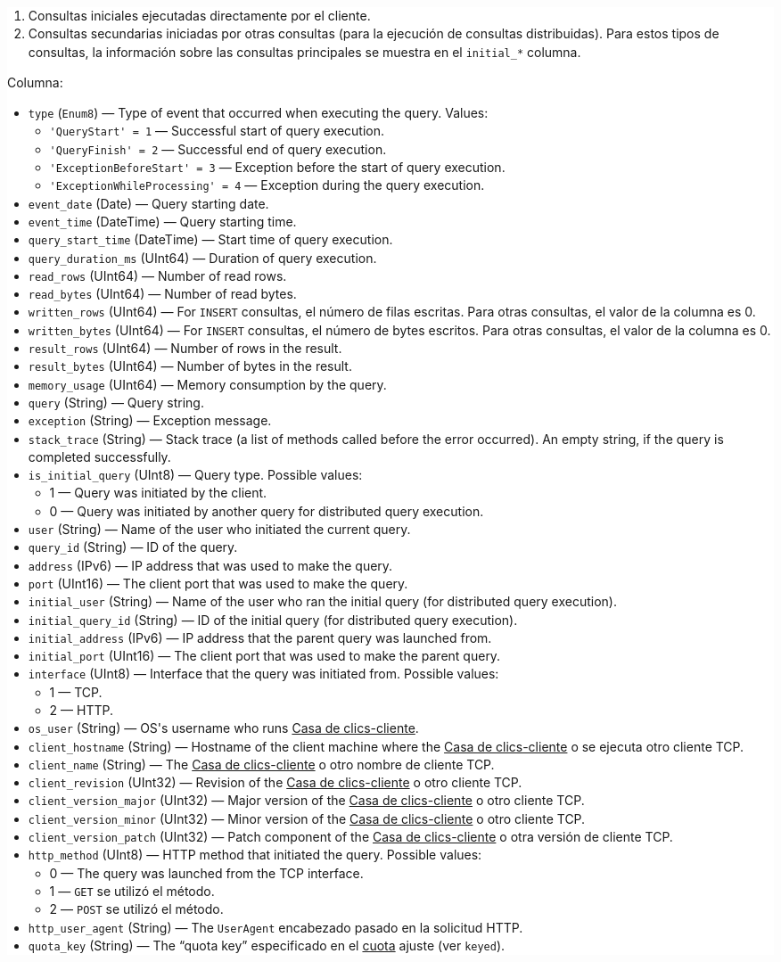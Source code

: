 1.  Consultas iniciales ejecutadas directamente por el cliente.
2.  Consultas secundarias iniciadas por otras consultas (para la ejecución de consultas distribuidas). Para estos tipos de consultas, la información sobre las consultas principales se muestra en el `initial_*` columna.

Columna:

-   `type` (`Enum8`) — Type of event that occurred when executing the query. Values:
    -   `'QueryStart' = 1` — Successful start of query execution.
    -   `'QueryFinish' = 2` — Successful end of query execution.
    -   `'ExceptionBeforeStart' = 3` — Exception before the start of query execution.
    -   `'ExceptionWhileProcessing' = 4` — Exception during the query execution.
-   `event_date` (Date) — Query starting date.
-   `event_time` (DateTime) — Query starting time.
-   `query_start_time` (DateTime) — Start time of query execution.
-   `query_duration_ms` (UInt64) — Duration of query execution.
-   `read_rows` (UInt64) — Number of read rows.
-   `read_bytes` (UInt64) — Number of read bytes.
-   `written_rows` (UInt64) — For `INSERT` consultas, el número de filas escritas. Para otras consultas, el valor de la columna es 0.
-   `written_bytes` (UInt64) — For `INSERT` consultas, el número de bytes escritos. Para otras consultas, el valor de la columna es 0.
-   `result_rows` (UInt64) — Number of rows in the result.
-   `result_bytes` (UInt64) — Number of bytes in the result.
-   `memory_usage` (UInt64) — Memory consumption by the query.
-   `query` (String) — Query string.
-   `exception` (String) — Exception message.
-   `stack_trace` (String) — Stack trace (a list of methods called before the error occurred). An empty string, if the query is completed successfully.
-   `is_initial_query` (UInt8) — Query type. Possible values:
    -   1 — Query was initiated by the client.
    -   0 — Query was initiated by another query for distributed query execution.
-   `user` (String) — Name of the user who initiated the current query.
-   `query_id` (String) — ID of the query.
-   `address` (IPv6) — IP address that was used to make the query.
-   `port` (UInt16) — The client port that was used to make the query.
-   `initial_user` (String) — Name of the user who ran the initial query (for distributed query execution).
-   `initial_query_id` (String) — ID of the initial query (for distributed query execution).
-   `initial_address` (IPv6) — IP address that the parent query was launched from.
-   `initial_port` (UInt16) — The client port that was used to make the parent query.
-   `interface` (UInt8) — Interface that the query was initiated from. Possible values:
    -   1 — TCP.
    -   2 — HTTP.
-   `os_user` (String) — OS's username who runs [Casa de clics-cliente](../interfaces/cli.md).
-   `client_hostname` (String) — Hostname of the client machine where the [Casa de clics-cliente](../interfaces/cli.md) o se ejecuta otro cliente TCP.
-   `client_name` (String) — The [Casa de clics-cliente](../interfaces/cli.md) o otro nombre de cliente TCP.
-   `client_revision` (UInt32) — Revision of the [Casa de clics-cliente](../interfaces/cli.md) o otro cliente TCP.
-   `client_version_major` (UInt32) — Major version of the [Casa de clics-cliente](../interfaces/cli.md) o otro cliente TCP.
-   `client_version_minor` (UInt32) — Minor version of the [Casa de clics-cliente](../interfaces/cli.md) o otro cliente TCP.
-   `client_version_patch` (UInt32) — Patch component of the [Casa de clics-cliente](../interfaces/cli.md) o otra versión de cliente TCP.
-   `http_method` (UInt8) — HTTP method that initiated the query. Possible values:
    -   0 — The query was launched from the TCP interface.
    -   1 — `GET` se utilizó el método.
    -   2 — `POST` se utilizó el método.
-   `http_user_agent` (String) — The `UserAgent` encabezado pasado en la solicitud HTTP.
-   `quota_key` (String) — The “quota key” especificado en el [cuota](quotas.md) ajuste (ver `keyed`).